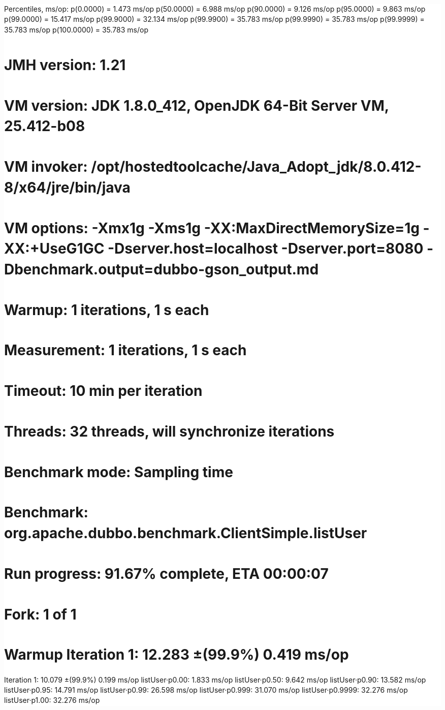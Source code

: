   Percentiles, ms/op:
      p(0.0000) =      1.473 ms/op
     p(50.0000) =      6.988 ms/op
     p(90.0000) =      9.126 ms/op
     p(95.0000) =      9.863 ms/op
     p(99.0000) =     15.417 ms/op
     p(99.9000) =     32.134 ms/op
     p(99.9900) =     35.783 ms/op
     p(99.9990) =     35.783 ms/op
     p(99.9999) =     35.783 ms/op
    p(100.0000) =     35.783 ms/op


# JMH version: 1.21
# VM version: JDK 1.8.0_412, OpenJDK 64-Bit Server VM, 25.412-b08
# VM invoker: /opt/hostedtoolcache/Java_Adopt_jdk/8.0.412-8/x64/jre/bin/java
# VM options: -Xmx1g -Xms1g -XX:MaxDirectMemorySize=1g -XX:+UseG1GC -Dserver.host=localhost -Dserver.port=8080 -Dbenchmark.output=dubbo-gson_output.md
# Warmup: 1 iterations, 1 s each
# Measurement: 1 iterations, 1 s each
# Timeout: 10 min per iteration
# Threads: 32 threads, will synchronize iterations
# Benchmark mode: Sampling time
# Benchmark: org.apache.dubbo.benchmark.ClientSimple.listUser

# Run progress: 91.67% complete, ETA 00:00:07
# Fork: 1 of 1
# Warmup Iteration   1: 12.283 ±(99.9%) 0.419 ms/op
Iteration   1: 10.079 ±(99.9%) 0.199 ms/op
                 listUser·p0.00:   1.833 ms/op
                 listUser·p0.50:   9.642 ms/op
                 listUser·p0.90:   13.582 ms/op
                 listUser·p0.95:   14.791 ms/op
                 listUser·p0.99:   26.598 ms/op
                 listUser·p0.999:  31.070 ms/op
                 listUser·p0.9999: 32.276 ms/op
                 listUser·p1.00:   32.276 ms/op
